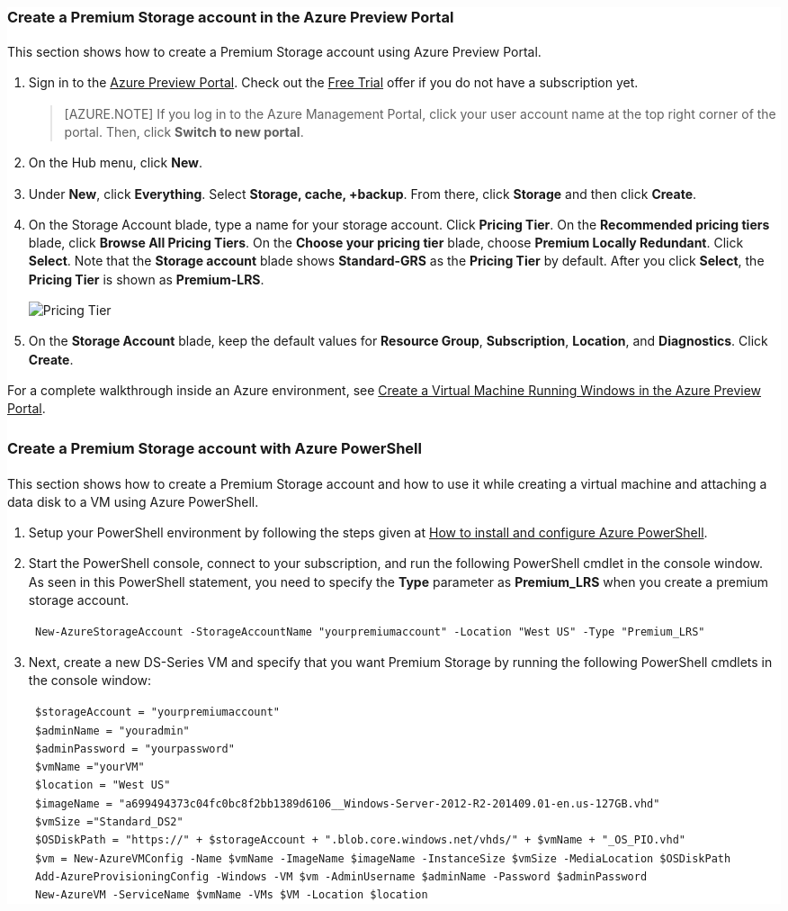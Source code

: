 ### Create a Premium Storage account in the Azure Preview Portal
This section shows how to create a Premium Storage account using Azure Preview Portal.

1.	Sign in to the [Azure Preview Portal](https://portal.azure.com/). Check out the [Free Trial](http://azure.microsoft.com/pricing/free-trial/) offer if you do not have a subscription yet. 


    > [AZURE.NOTE] If you log in to the Azure Management Portal, click your user account name at the top right corner of the portal. Then, click **Switch to new portal**.
        

2.	On the Hub menu, click **New**.

3.	Under **New**, click **Everything**. Select **Storage, cache, +backup**. From there, click **Storage** and then click **Create**.

4.	On the Storage Account blade, type a name for your storage account. Click **Pricing Tier**. On the **Recommended pricing tiers** blade, click **Browse All Pricing Tiers**. On the **Choose your pricing tier** blade, choose **Premium Locally Redundant**. Click **Select**. Note that the **Storage account** blade shows **Standard-GRS** as the **Pricing Tier** by default. After you click **Select**, the **Pricing Tier** is shown as **Premium-LRS**.
	
	![Pricing Tier][Image1]

	
5.	On the **Storage Account** blade, keep the default values for **Resource Group**, **Subscription**, **Location**, and **Diagnostics**. Click **Create**.

For a complete walkthrough inside an Azure environment, see [Create a Virtual Machine Running Windows in the Azure Preview Portal](http://azure.microsoft.com/documentation/articles/virtual-machines-windows-tutorial-azure-preview/).

### Create a Premium Storage account with Azure PowerShell
This section shows how to create a Premium Storage account and how to use it while creating a virtual machine and attaching a data disk to a VM using Azure PowerShell.

1. Setup your PowerShell environment by following the steps given at [How to install and configure Azure PowerShell](http://azure.microsoft.com/documentation/articles/install-configure-powershell/).
2. Start the PowerShell console, connect to your subscription, and run the following PowerShell cmdlet in the console window. As seen in this PowerShell statement, you need to specify the **Type** parameter as **Premium_LRS** when you create a premium storage account.

		New-AzureStorageAccount -StorageAccountName "yourpremiumaccount" -Location "West US" -Type "Premium_LRS"

3. Next, create a new DS-Series VM and specify that you want Premium Storage by running the following PowerShell cmdlets in the console window:

    	$storageAccount = "yourpremiumaccount"
    	$adminName = "youradmin"
    	$adminPassword = "yourpassword"
    	$vmName ="yourVM"
    	$location = "West US"
    	$imageName = "a699494373c04fc0bc8f2bb1389d6106__Windows-Server-2012-R2-201409.01-en.us-127GB.vhd"
    	$vmSize ="Standard_DS2"
    	$OSDiskPath = "https://" + $storageAccount + ".blob.core.windows.net/vhds/" + $vmName + "_OS_PIO.vhd"
    	$vm = New-AzureVMConfig -Name $vmName -ImageName $imageName -InstanceSize $vmSize -MediaLocation $OSDiskPath
    	Add-AzureProvisioningConfig -Windows -VM $vm -AdminUsername $adminName -Password $adminPassword
    	New-AzureVM -ServiceName $vmName -VMs $VM -Location $location


[Image1]: ./media/storage-premium-storage-preview-portal/Azure_pricing_tier.png